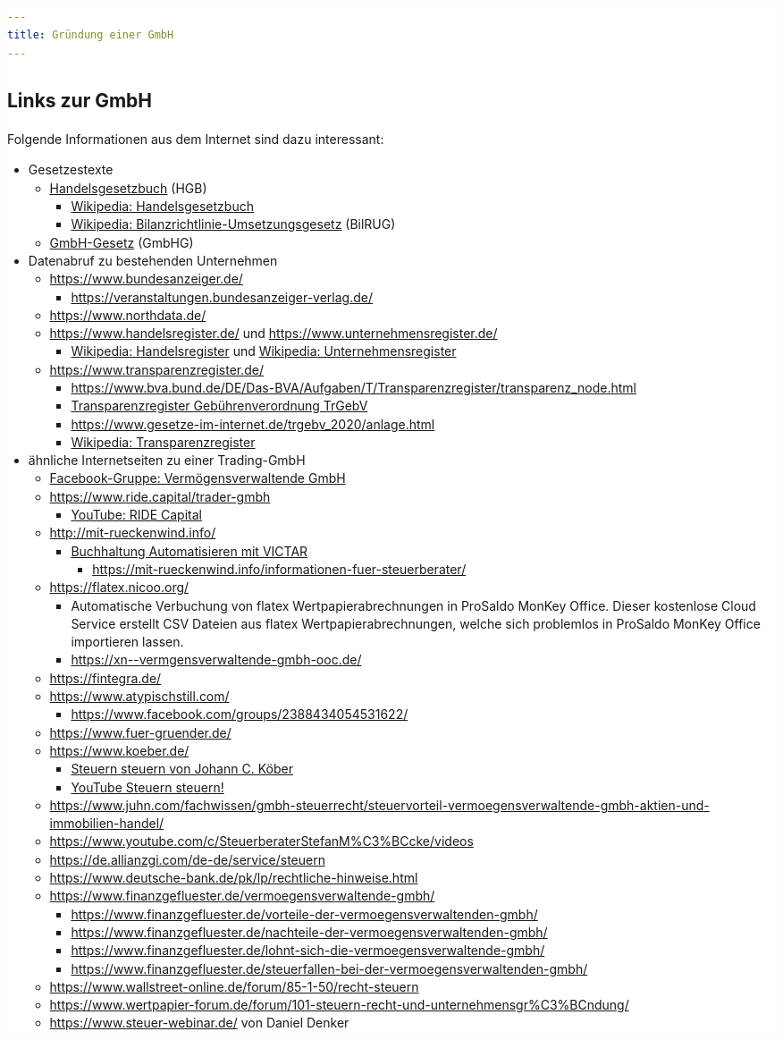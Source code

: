 ```yaml
---
title: Gründung einer GmbH
---
```



Links zur GmbH
--------------

Folgende Informationen aus dem Internet sind dazu interessant:

- Gesetzestexte
   - [Handelsgesetzbuch](https://dejure.org/gesetze/HGB) (HGB)
      - [Wikipedia: Handelsgesetzbuch](https://de.wikipedia.org/wiki/Handelsgesetzbuch)
      - [Wikipedia: Bilanzrichtlinie-Umsetzungsgesetz](https://de.wikipedia.org/wiki/Bilanzrichtlinie-Umsetzungsgesetz) (BilRUG)
   - [GmbH-Gesetz](https://dejure.org/gesetze/GmbHG) (GmbHG)
- Datenabruf zu bestehenden Unternehmen
   - <https://www.bundesanzeiger.de/>
      - <https://veranstaltungen.bundesanzeiger-verlag.de/>
   - <https://www.northdata.de/>
   - <https://www.handelsregister.de/> und <https://www.unternehmensregister.de/>
      - [Wikipedia: Handelsregister](https://de.wikipedia.org/wiki/Handelsregister_\(Deutschland\)) und [Wikipedia: Unternehmensregister](https://de.wikipedia.org/wiki/Unternehmensregister)
   - <https://www.transparenzregister.de/>
      - <https://www.bva.bund.de/DE/Das-BVA/Aufgaben/T/Transparenzregister/transparenz_node.html>
      - [Transparenzregister Gebührenverordnung TrGebV](https://www.gesetze-im-internet.de/trgebv_2020/anlage.html)
      - <https://www.gesetze-im-internet.de/trgebv_2020/anlage.html>
      - [Wikipedia: Transparenzregister](https://de.wikipedia.org/wiki/Transparenzregister)
- ähnliche Internetseiten zu einer Trading-GmbH
   - [Facebook-Gruppe: Vermögensverwaltende GmbH](https://www.facebook.com/groups/479506939632634/)
   - <https://www.ride.capital/trader-gmbh>
      - [YouTube: RIDE Capital](https://www.youtube.com/c/RIDECapital/videos)
   - <http://mit-rueckenwind.info/>
      - [Buchhaltung Automatisieren mit VICTAR](https://mit-rueckenwind.info/buchhaltung-automatisieren-trading-gmbh/)
         - <https://mit-rueckenwind.info/informationen-fuer-steuerberater/>
   - <https://flatex.nicoo.org/>
      - Automatische Verbuchung von flatex Wertpapierabrechnungen in ProSaldo MonKey Office.
        Dieser kostenlose Cloud Service erstellt CSV Dateien aus flatex Wertpapierabrechnungen,
        welche sich problemlos in ProSaldo MonKey Office importieren lassen.
      - <https://xn--vermgensverwaltende-gmbh-ooc.de/>
   - <https://fintegra.de/>
   - <https://www.atypischstill.com/>
      - <https://www.facebook.com/groups/2388434054531622/>
   - <https://www.fuer-gruender.de/>
   - <https://www.koeber.de/>
      - [Steuern steuern von Johann C. Köber](https://www.amazon.de/Steuern-steuern-richtigen-Steuerstrategie-Wohlstand/dp/3959723555/)
      - [YouTube Steuern steuern!](https://www.youtube.com/c/Steuernsteuern)
   - <https://www.juhn.com/fachwissen/gmbh-steuerrecht/steuervorteil-vermoegensverwaltende-gmbh-aktien-und-immobilien-handel/>
   - <https://www.youtube.com/c/SteuerberaterStefanM%C3%BCcke/videos>
   - <https://de.allianzgi.com/de-de/service/steuern>
   - <https://www.deutsche-bank.de/pk/lp/rechtliche-hinweise.html>
   - <https://www.finanzgefluester.de/vermoegensverwaltende-gmbh/>
      - <https://www.finanzgefluester.de/vorteile-der-vermoegensverwaltenden-gmbh/>
      - <https://www.finanzgefluester.de/nachteile-der-vermoegensverwaltenden-gmbh/>
      - <https://www.finanzgefluester.de/lohnt-sich-die-vermoegensverwaltende-gmbh/>
      - <https://www.finanzgefluester.de/steuerfallen-bei-der-vermoegensverwaltenden-gmbh/>
   - <https://www.wallstreet-online.de/forum/85-1-50/recht-steuern>
   - <https://www.wertpapier-forum.de/forum/101-steuern-recht-und-unternehmensgr%C3%BCndung/>
   - <https://www.steuer-webinar.de/> von Daniel Denker